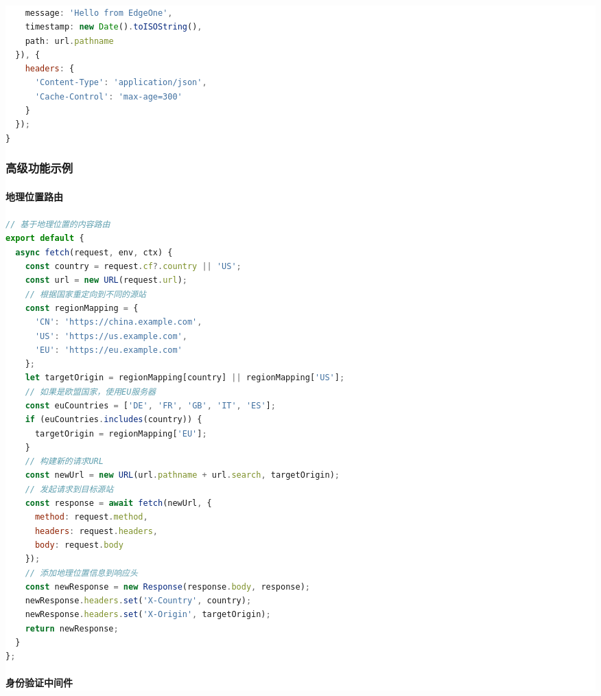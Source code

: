 ```js
    message: 'Hello from EdgeOne',
    timestamp: new Date().toISOString(),
    path: url.pathname
  }), {
    headers: {
      'Content-Type': 'application/json',
      'Cache-Control': 'max-age=300'
    }
  });
}
```

### 高级功能示例

#### 地理位置路由

```js
// 基于地理位置的内容路由
export default {
  async fetch(request, env, ctx) {
    const country = request.cf?.country || 'US';
    const url = new URL(request.url);
    // 根据国家重定向到不同的源站
    const regionMapping = {
      'CN': 'https://china.example.com',
      'US': 'https://us.example.com',
      'EU': 'https://eu.example.com'
    };
    let targetOrigin = regionMapping[country] || regionMapping['US'];
    // 如果是欧盟国家，使用EU服务器
    const euCountries = ['DE', 'FR', 'GB', 'IT', 'ES'];
    if (euCountries.includes(country)) {
      targetOrigin = regionMapping['EU'];
    }
    // 构建新的请求URL
    const newUrl = new URL(url.pathname + url.search, targetOrigin);
    // 发起请求到目标源站
    const response = await fetch(newUrl, {
      method: request.method,
      headers: request.headers,
      body: request.body
    });
    // 添加地理位置信息到响应头
    const newResponse = new Response(response.body, response);
    newResponse.headers.set('X-Country', country);
    newResponse.headers.set('X-Origin', targetOrigin);
    return newResponse;
  }
};
```

#### 身份验证中间件
